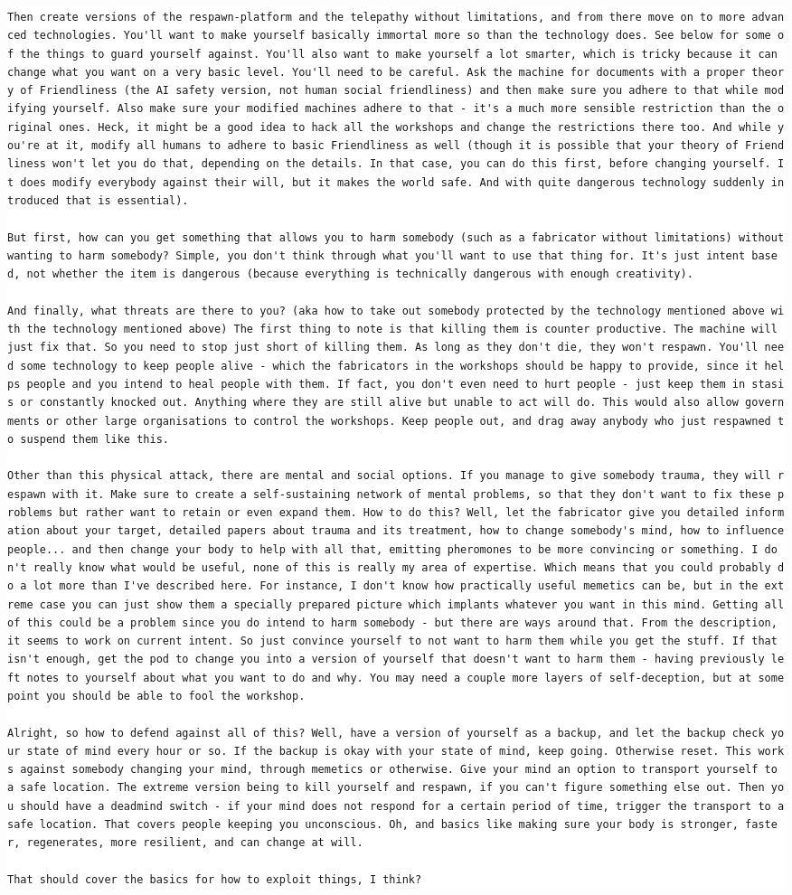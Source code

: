   ```
  Then create versions of the respawn-platform and the telepathy without limitations, and from there move on to more advanced technologies. You'll want to make yourself basically immortal more so than the technology does. See below for some of the things to guard yourself against. You'll also want to make yourself a lot smarter, which is tricky because it can change what you want on a very basic level. You'll need to be careful. Ask the machine for documents with a proper theory of Friendliness (the AI safety version, not human social friendliness) and then make sure you adhere to that while modifying yourself. Also make sure your modified machines adhere to that - it's a much more sensible restriction than the original ones. Heck, it might be a good idea to hack all the workshops and change the restrictions there too. And while you're at it, modify all humans to adhere to basic Friendliness as well (though it is possible that your theory of Friendliness won't let you do that, depending on the details. In that case, you can do this first, before changing yourself. It does modify everybody against their will, but it makes the world safe. And with quite dangerous technology suddenly introduced that is essential).

  But first, how can you get something that allows you to harm somebody (such as a fabricator without limitations) without wanting to harm somebody? Simple, you don't think through what you'll want to use that thing for. It's just intent based, not whether the item is dangerous (because everything is technically dangerous with enough creativity).

  And finally, what threats are there to you? (aka how to take out somebody protected by the technology mentioned above with the technology mentioned above) The first thing to note is that killing them is counter productive. The machine will just fix that. So you need to stop just short of killing them. As long as they don't die, they won't respawn. You'll need some technology to keep people alive - which the fabricators in the workshops should be happy to provide, since it helps people and you intend to heal people with them. If fact, you don't even need to hurt people - just keep them in stasis or constantly knocked out. Anything where they are still alive but unable to act will do. This would also allow governments or other large organisations to control the workshops. Keep people out, and drag away anybody who just respawned to suspend them like this.

  Other than this physical attack, there are mental and social options. If you manage to give somebody trauma, they will respawn with it. Make sure to create a self-sustaining network of mental problems, so that they don't want to fix these problems but rather want to retain or even expand them. How to do this? Well, let the fabricator give you detailed information about your target, detailed papers about trauma and its treatment, how to change somebody's mind, how to influence people... and then change your body to help with all that, emitting pheromones to be more convincing or something. I don't really know what would be useful, none of this is really my area of expertise. Which means that you could probably do a lot more than I've described here. For instance, I don't know how practically useful memetics can be, but in the extreme case you can just show them a specially prepared picture which implants whatever you want in this mind. Getting all of this could be a problem since you do intend to harm somebody - but there are ways around that. From the description, it seems to work on current intent. So just convince yourself to not want to harm them while you get the stuff. If that isn't enough, get the pod to change you into a version of yourself that doesn't want to harm them - having previously left notes to yourself about what you want to do and why. You may need a couple more layers of self-deception, but at some point you should be able to fool the workshop.

  Alright, so how to defend against all of this? Well, have a version of yourself as a backup, and let the backup check your state of mind every hour or so. If the backup is okay with your state of mind, keep going. Otherwise reset. This works against somebody changing your mind, through memetics or otherwise. Give your mind an option to transport yourself to a safe location. The extreme version being to kill yourself and respawn, if you can't figure something else out. Then you should have a deadmind switch - if your mind does not respond for a certain period of time, trigger the transport to a safe location. That covers people keeping you unconscious. Oh, and basics like making sure your body is stronger, faster, regenerates, more resilient, and can change at will.

  That should cover the basics for how to exploit things, I think?
  ```
